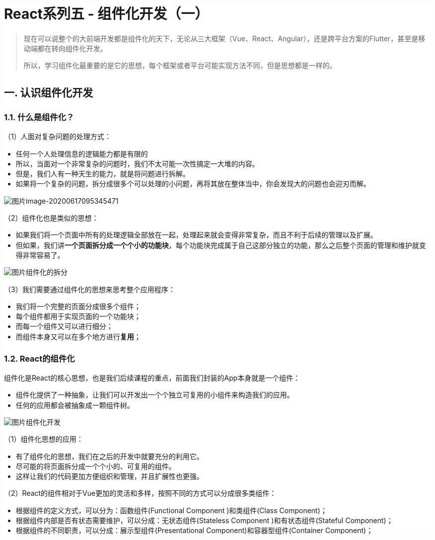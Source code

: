 # React系列五 - 组件化开发（一）



> 现在可以说整个的大前端开发都是组件化的天下，无论从三大框架（Vue、React、Angular），还是跨平台方案的Flutter，甚至是移动端都在转向组件化开发。
>
> 所以，学习组件化最重要的是它的思想，每个框架或者平台可能实现方法不同，但是思想都是一样的。

## 一. 认识组件化开发

### 1.1. 什么是组件化？

（1）人面对复杂问题的处理方式：

- 任何一个人处理信息的逻辑能力都是有限的
- 所以，当面对一个非常复杂的问题时，我们不太可能一次性搞定一大堆的内容。
- 但是，我们人有一种天生的能力，就是将问题进行拆解。
- 如果将一个复杂的问题，拆分成很多个可以处理的小问题，再将其放在整体当中，你会发现大的问题也会迎刃而解。

![图片](https://mmbiz.qpic.cn/mmbiz_jpg/O8xWXzAqXuuicicEwkkD7zFNvR1BYib9OYbF2Wt0ASLxlEyqHAxZTv4zYiaBhVoVuyXib3NDfBgqut0leia6eJaNiaW2Q/640?wx_fmt=jpeg&tp=webp&wxfrom=5&wx_lazy=1&wx_co=1)image-20200617095345471

（2）组件化也是类似的思想：

- 如果我们将一个页面中所有的处理逻辑全部放在一起，处理起来就会变得非常复杂，而且不利于后续的管理以及扩展。
- 但如果，我们讲**一个页面拆分成一个个小的功能块**，每个功能块完成属于自己这部分独立的功能，那么之后整个页面的管理和维护就变得非常容易了。

![图片](https://mmbiz.qpic.cn/mmbiz_jpg/O8xWXzAqXuuicicEwkkD7zFNvR1BYib9OYb8XuXdpX7EpdTx0jfqBzEKQ1xgw3jTEvE5PBUrrKGibejy8pX1VLBZeg/640?wx_fmt=jpeg&tp=webp&wxfrom=5&wx_lazy=1&wx_co=1)组件化的拆分

（3）我们需要通过组件化的思想来思考整个应用程序：

- 我们将一个完整的页面分成很多个组件；
- 每个组件都用于实现页面的一个功能块；
- 而每一个组件又可以进行细分；
- 而组件本身又可以在多个地方进行**复用**；

### 1.2. React的组件化

组件化是React的核心思想，也是我们后续课程的重点，前面我们封装的App本身就是一个组件：

- 组件化提供了一种抽象，让我们可以开发出一个个独立可复用的小组件来构造我们的应用。
- 任何的应用都会被抽象成一颗组件树。

![图片](https://mmbiz.qpic.cn/mmbiz_jpg/O8xWXzAqXuuicicEwkkD7zFNvR1BYib9OYbia1dkicyWUajP6OSvYEvghiaCD8Vy1ibkZG2dWmF6oJKkUp6dX8kRXw8hw/640?wx_fmt=jpeg&tp=webp&wxfrom=5&wx_lazy=1&wx_co=1)组件化开发

（1）组件化思想的应用：

- 有了组件化的思想，我们在之后的开发中就要充分的利用它。
- 尽可能的将页面拆分成一个个小的、可复用的组件。
- 这样让我们的代码更加方便组织和管理，并且扩展性也更强。

（2）React的组件相对于Vue更加的灵活和多样，按照不同的方式可以分成很多类组件：

- 根据组件的定义方式，可以分为：函数组件(Functional Component )和类组件(Class Component)；
- 根据组件内部是否有状态需要维护，可以分成：无状态组件(Stateless Component )和有状态组件(Stateful Component)；
- 根据组件的不同职责，可以分成：展示型组件(Presentational Component)和容器型组件(Container Component)；
